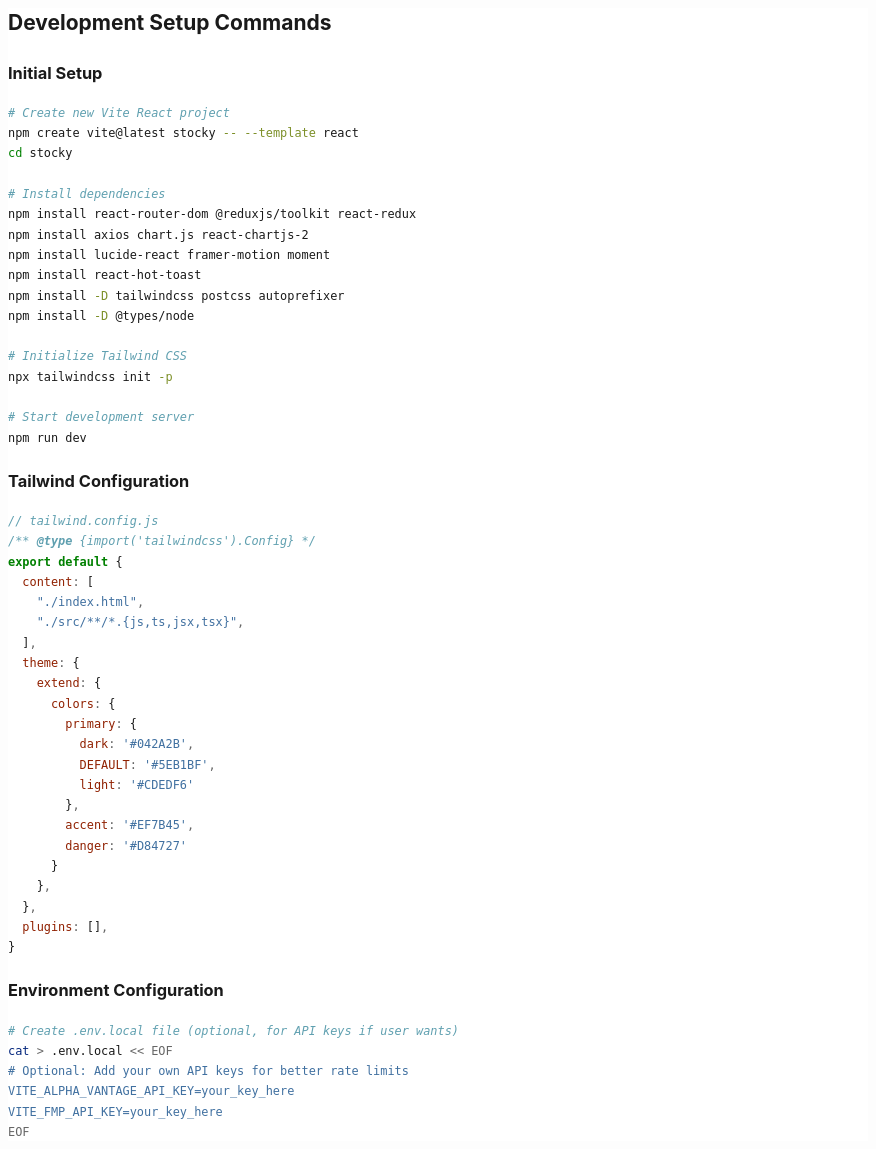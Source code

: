 
## Development Setup Commands

### Initial Setup
```bash
# Create new Vite React project
npm create vite@latest stocky -- --template react
cd stocky

# Install dependencies
npm install react-router-dom @reduxjs/toolkit react-redux
npm install axios chart.js react-chartjs-2
npm install lucide-react framer-motion moment
npm install react-hot-toast
npm install -D tailwindcss postcss autoprefixer
npm install -D @types/node

# Initialize Tailwind CSS
npx tailwindcss init -p

# Start development server
npm run dev
```

### Tailwind Configuration
```javascript
// tailwind.config.js
/** @type {import('tailwindcss').Config} */
export default {
  content: [
    "./index.html",
    "./src/**/*.{js,ts,jsx,tsx}",
  ],
  theme: {
    extend: {
      colors: {
        primary: {
          dark: '#042A2B',
          DEFAULT: '#5EB1BF',
          light: '#CDEDF6'
        },
        accent: '#EF7B45',
        danger: '#D84727'
      }
    },
  },
  plugins: [],
}
```

### Environment Configuration
```bash
# Create .env.local file (optional, for API keys if user wants)
cat > .env.local << EOF
# Optional: Add your own API keys for better rate limits
VITE_ALPHA_VANTAGE_API_KEY=your_key_here
VITE_FMP_API_KEY=your_key_here
EOF
```
